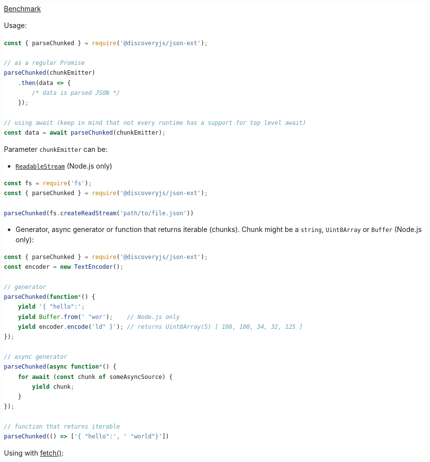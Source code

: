 [Benchmark](https://github.com/discoveryjs/json-ext/tree/master/benchmarks#parse-chunked)

Usage:

```js
const { parseChunked } = require('@discoveryjs/json-ext');

// as a regular Promise
parseChunked(chunkEmitter)
    .then(data => {
        /* data is parsed JSON */
    });

// using await (keep in mind that not every runtime has a support for top level await)
const data = await parseChunked(chunkEmitter);
```

Parameter `chunkEmitter` can be:

- [`ReadableStream`](https://nodejs.org/dist/latest-v14.x/docs/api/stream.html#stream_readable_streams) (Node.js only)

```js
const fs = require('fs');
const { parseChunked } = require('@discoveryjs/json-ext');

parseChunked(fs.createReadStream('path/to/file.json'))
```

- Generator, async generator or function that returns iterable (chunks). Chunk might be a `string`, `Uint8Array` or `Buffer` (Node.js only):

```js
const { parseChunked } = require('@discoveryjs/json-ext');
const encoder = new TextEncoder();

// generator
parseChunked(function*() {
    yield '{ "hello":';
    yield Buffer.from(' "wor');    // Node.js only
    yield encoder.encode('ld" }'); // returns Uint8Array(5) [ 108, 100, 34, 32, 125 ]
});

// async generator
parseChunked(async function*() {
    for await (const chunk of someAsyncSource) {
        yield chunk;
    }
});

// function that returns iterable
parseChunked(() => ['{ "hello":', ' "world"}'])
```

Using with [fetch()](https://developer.mozilla.org/en-US/docs/Web/API/Fetch_API):
